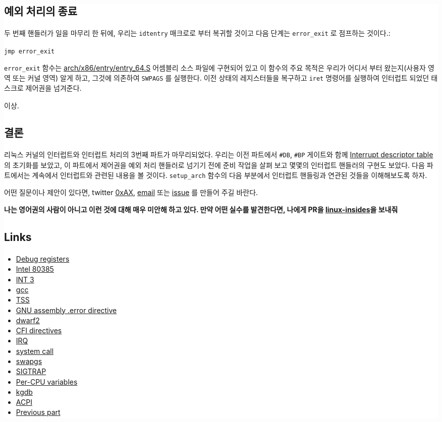 예외 처리의 종료
--------------------------------------------------------------------------------

두 번째 핸들러가 일을 마무리 한 뒤에, 우리는 `idtentry` 매크로로 부터 복귀할 것이고 다음 단계는 `error_exit` 로 점프하는 것이다.:

```assembly
jmp	error_exit
```

`error_exit` 함수는 [arch/x86/entry/entry_64.S](https://github.com/torvalds/linux/blob/master/arch/x86/entry/entry_64.S) 어셈블리 소스 파일에 구현되어 있고 이 함수의 주요 목적은 우리가 어디서 부터 왔는지(사용자 영역 또는 커널 영역) 알게 하고, 그것에 의존하여 `SWPAGS` 를 실행한다. 이전 상태의 레지스터들을 복구하고 `iret` 명령어를 실행하여 인터럽트 되었던 태스크로 제어권을 넘겨준다.

이상.

결론
--------------------------------------------------------------------------------

리눅스 커널의 인터럽트와 인터럽트 처리의 3번째 파트가 마무리되었다. 우리는 이전 파트에서 `#DB`, `#BP` 게이트와 함께 [Interrupt descriptor table](https://en.wikipedia.org/wiki/Interrupt_descriptor_table) 의 초기화를 보았고, 이 파트에서 제어권을 예외 처리 핸들러로 넘기기 전에 준비 작업을 살펴 보고 몇몇의 인터럽트 핸들러의 구현도 보았다. 다음 파트에서는 계속에서 인터럽트와 관련된 내용을 볼 것이다. `setup_arch` 함수의 다음 부분에서 인터럽트 핸들링과 연관된 것들을 이해해보도록 하자.

어떤 질문이나 제안이 있다면, twitter [0xAX](https://twitter.com/0xAX), [email](anotherworldofworld@gmail.com) 또는 [issue](https://github.com/0xAX/linux-insides/issues/new) 를 만들어 주길 바란다.

**나는 영어권의 사람이 아니고 이런 것에 대해 매우 미안해 하고 있다. 만약 어떤 실수를 발견한다면, 나에게 PR을 [linux-insides](https://github.com/0xAX/linux-internals)을 보내줘**

Links
--------------------------------------------------------------------------------

* [Debug registers](http://en.wikipedia.org/wiki/X86_debug_register)
* [Intel 80385](http://en.wikipedia.org/wiki/Intel_80386)
* [INT 3](http://en.wikipedia.org/wiki/INT_%28x86_instruction%29#INT_3)
* [gcc](http://en.wikipedia.org/wiki/GNU_Compiler_Collection)
* [TSS](http://en.wikipedia.org/wiki/Task_state_segment)
* [GNU assembly .error directive](https://sourceware.org/binutils/docs/as/Error.html#Error)
* [dwarf2](http://en.wikipedia.org/wiki/DWARF)
* [CFI directives](https://sourceware.org/binutils/docs/as/CFI-directives.html)
* [IRQ](http://en.wikipedia.org/wiki/Interrupt_request_%28PC_architecture%29)
* [system call](http://en.wikipedia.org/wiki/System_call)
* [swapgs](http://www.felixcloutier.com/x86/SWAPGS.html)
* [SIGTRAP](https://en.wikipedia.org/wiki/Unix_signal#SIGTRAP)
* [Per-CPU variables](http://0xax.gitbooks.io/linux-insides/content/Concepts/per-cpu.html)
* [kgdb](https://en.wikipedia.org/wiki/KGDB)
* [ACPI](https://en.wikipedia.org/wiki/Advanced_Configuration_and_Power_Interface)
* [Previous part](http://0xax.gitbooks.io/linux-insides/content/interrupts/index.html)
